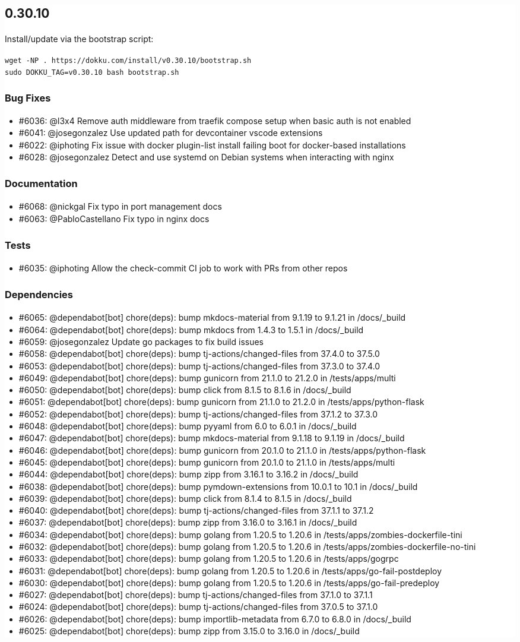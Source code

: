## 0.30.10

Install/update via the bootstrap script:

```shell
wget -NP . https://dokku.com/install/v0.30.10/bootstrap.sh
sudo DOKKU_TAG=v0.30.10 bash bootstrap.sh
```

### Bug Fixes

- #6036: @l3x4 Remove auth middleware from traefik compose setup when basic auth is not enabled
- #6041: @josegonzalez Use updated path for devcontainer vscode extensions
- #6022: @iphoting Fix issue with docker plugin-list install failing boot for docker-based installations
- #6028: @josegonzalez Detect and use systemd on Debian systems when interacting with nginx

### Documentation

- #6068: @nickgal Fix typo in port management docs
- #6063: @PabloCastellano Fix typo in nginx docs

### Tests

- #6035: @iphoting Allow the check-commit CI job to work with PRs from other repos

### Dependencies

- #6065: @dependabot[bot] chore(deps): bump mkdocs-material from 9.1.19 to 9.1.21 in /docs/_build
- #6064: @dependabot[bot] chore(deps): bump mkdocs from 1.4.3 to 1.5.1 in /docs/_build
- #6059: @josegonzalez Update go packages to fix build issues
- #6058: @dependabot[bot] chore(deps): bump tj-actions/changed-files from 37.4.0 to 37.5.0
- #6053: @dependabot[bot] chore(deps): bump tj-actions/changed-files from 37.3.0 to 37.4.0
- #6049: @dependabot[bot] chore(deps): bump gunicorn from 21.1.0 to 21.2.0 in /tests/apps/multi
- #6050: @dependabot[bot] chore(deps): bump click from 8.1.5 to 8.1.6 in /docs/_build
- #6051: @dependabot[bot] chore(deps): bump gunicorn from 21.1.0 to 21.2.0 in /tests/apps/python-flask
- #6052: @dependabot[bot] chore(deps): bump tj-actions/changed-files from 37.1.2 to 37.3.0
- #6048: @dependabot[bot] chore(deps): bump pyyaml from 6.0 to 6.0.1 in /docs/_build
- #6047: @dependabot[bot] chore(deps): bump mkdocs-material from 9.1.18 to 9.1.19 in /docs/_build
- #6046: @dependabot[bot] chore(deps): bump gunicorn from 20.1.0 to 21.1.0 in /tests/apps/python-flask
- #6045: @dependabot[bot] chore(deps): bump gunicorn from 20.1.0 to 21.1.0 in /tests/apps/multi
- #6044: @dependabot[bot] chore(deps): bump zipp from 3.16.1 to 3.16.2 in /docs/_build
- #6038: @dependabot[bot] chore(deps): bump pymdown-extensions from 10.0.1 to 10.1 in /docs/_build
- #6039: @dependabot[bot] chore(deps): bump click from 8.1.4 to 8.1.5 in /docs/_build
- #6040: @dependabot[bot] chore(deps): bump tj-actions/changed-files from 37.1.1 to 37.1.2
- #6037: @dependabot[bot] chore(deps): bump zipp from 3.16.0 to 3.16.1 in /docs/_build
- #6034: @dependabot[bot] chore(deps): bump golang from 1.20.5 to 1.20.6 in /tests/apps/zombies-dockerfile-tini
- #6032: @dependabot[bot] chore(deps): bump golang from 1.20.5 to 1.20.6 in /tests/apps/zombies-dockerfile-no-tini
- #6033: @dependabot[bot] chore(deps): bump golang from 1.20.5 to 1.20.6 in /tests/apps/gogrpc
- #6031: @dependabot[bot] chore(deps): bump golang from 1.20.5 to 1.20.6 in /tests/apps/go-fail-postdeploy
- #6030: @dependabot[bot] chore(deps): bump golang from 1.20.5 to 1.20.6 in /tests/apps/go-fail-predeploy
- #6027: @dependabot[bot] chore(deps): bump tj-actions/changed-files from 37.1.0 to 37.1.1
- #6024: @dependabot[bot] chore(deps): bump tj-actions/changed-files from 37.0.5 to 37.1.0
- #6026: @dependabot[bot] chore(deps): bump importlib-metadata from 6.7.0 to 6.8.0 in /docs/_build
- #6025: @dependabot[bot] chore(deps): bump zipp from 3.15.0 to 3.16.0 in /docs/_build
